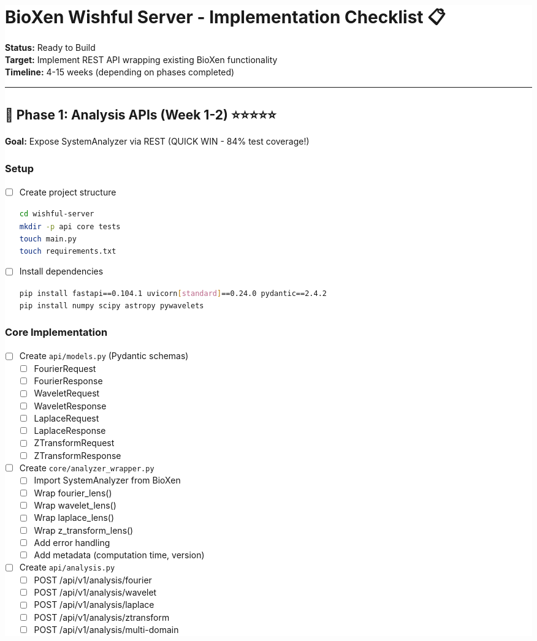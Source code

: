 # BioXen Wishful Server - Implementation Checklist 📋

**Status:** Ready to Build  
**Target:** Implement REST API wrapping existing BioXen functionality  
**Timeline:** 4-15 weeks (depending on phases completed)

---

## 🎯 Phase 1: Analysis APIs (Week 1-2) ⭐⭐⭐⭐⭐

**Goal:** Expose SystemAnalyzer via REST (QUICK WIN - 84% test coverage!)

### Setup
- [ ] Create project structure
  ```bash
  cd wishful-server
  mkdir -p api core tests
  touch main.py
  touch requirements.txt
  ```

- [ ] Install dependencies
  ```bash
  pip install fastapi==0.104.1 uvicorn[standard]==0.24.0 pydantic==2.4.2
  pip install numpy scipy astropy pywavelets
  ```

### Core Implementation
- [ ] Create `api/models.py` (Pydantic schemas)
  - [ ] FourierRequest
  - [ ] FourierResponse
  - [ ] WaveletRequest
  - [ ] WaveletResponse
  - [ ] LaplaceRequest
  - [ ] LaplaceResponse
  - [ ] ZTransformRequest
  - [ ] ZTransformResponse

- [ ] Create `core/analyzer_wrapper.py`
  - [ ] Import SystemAnalyzer from BioXen
  - [ ] Wrap fourier_lens()
  - [ ] Wrap wavelet_lens()
  - [ ] Wrap laplace_lens()
  - [ ] Wrap z_transform_lens()
  - [ ] Add error handling
  - [ ] Add metadata (computation time, version)

- [ ] Create `api/analysis.py`
  - [ ] POST /api/v1/analysis/fourier
  - [ ] POST /api/v1/analysis/wavelet
  - [ ] POST /api/v1/analysis/laplace
  - [ ] POST /api/v1/analysis/ztransform
  - [ ] POST /api/v1/analysis/multi-domain
